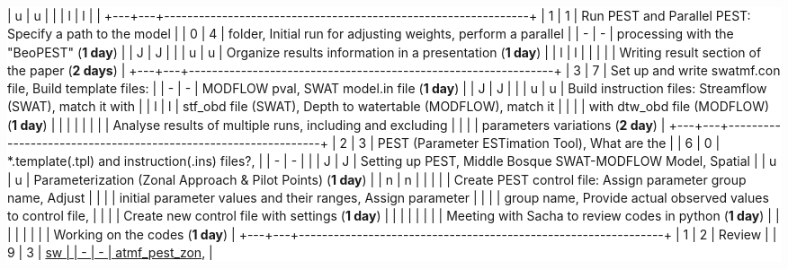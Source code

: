 | u | u |                                                               |
| l | l |                                                               |
+---+---+---------------------------------------------------------------+
| 1 | 1 | Run PEST and Parallel PEST: Specify a path to the model       |
| 0 | 4 | folder, Initial run for adjusting weights, perform a parallel |
| - | - | processing with the \"BeoPEST\" (**1 day**)                   |
| J | J |                                                               |
| u | u | Organize results information in a presentation (**1 day**)    |
| l | l |                                                               |
|   |   | Writing result section of the paper (**2 days**)              |
+---+---+---------------------------------------------------------------+
| 3 | 7 | Set up and write swatmf.con file, Build template files:       |
| - | - | MODFLOW pval, SWAT model.in file (**1 day**)                  |
| J | J |                                                               |
| u | u | Build instruction files: Streamflow (SWAT), match it with     |
| l | l | stf_obd file (SWAT), Depth to watertable (MODFLOW), match it  |
|   |   | with dtw_obd file (MODFLOW) (**1 day**)                       |
|   |   |                                                               |
|   |   | Analyse results of multiple runs, including and excluding     |
|   |   | parameters variations (**2 day**)                             |
+---+---+---------------------------------------------------------------+
| 2 | 3 | PEST (Parameter ESTimation Tool), What are the                |
| 6 | 0 | \*.template(.tpl) and instruction(.ins) files?,               |
| - | - |                                                               |
| J | J | Setting up PEST, Middle Bosque SWAT-MODFLOW Model, Spatial    |
| u | u | Parameterization (Zonal Approach & Pilot Points) (**1 day**)  |
| n | n |                                                               |
|   |   | Create PEST control file: Assign parameter group name, Adjust |
|   |   | initial parameter values and their ranges, Assign parameter   |
|   |   | group name, Provide actual observed values to control file,   |
|   |   | Create new control file with settings (**1 day**)             |
|   |   |                                                               |
|   |   | Meeting with Sacha to review codes in python (**1 day**)      |
|   |   |                                                               |
|   |   | Working on the codes (**1 day**)                              |
+---+---+---------------------------------------------------------------+
| 1 | 2 | Review                                                        |
| 9 | 3 | [sw                                                           |
| - | - | atmf_pest_zon](https://github.com/spark-brc/swatmf_pest_zon), |